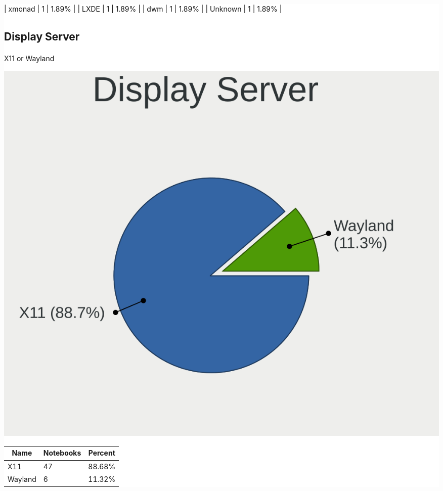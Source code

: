 | xmonad   | 1         | 1.89%   |
| LXDE     | 1         | 1.89%   |
| dwm      | 1         | 1.89%   |
| Unknown  | 1         | 1.89%   |

Display Server
--------------

X11 or Wayland

![Display Server](./images/pie_chart/os_display_server.svg)


| Name    | Notebooks | Percent |
|---------|-----------|---------|
| X11     | 47        | 88.68%  |
| Wayland | 6         | 11.32%  |
